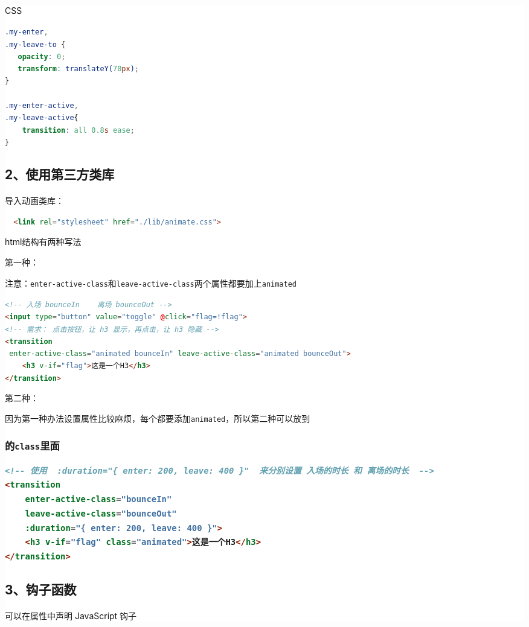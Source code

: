 CSS

```css
.my-enter,
.my-leave-to {
   opacity: 0;
   transform: translateY(70px);
}

.my-enter-active,
.my-leave-active{
    transition: all 0.8s ease;
}
```

## 2、使用第三方类库

导入动画类库：

```html
  <link rel="stylesheet" href="./lib/animate.css">
```

html结构有两种写法

第一种：

注意：`enter-active-class`和`leave-active-class`两个属性都要加上`animated`

```html
<!-- 入场 bounceIn    离场 bounceOut -->
<input type="button" value="toggle" @click="flag=!flag">
<!-- 需求： 点击按钮，让 h3 显示，再点击，让 h3 隐藏 -->
<transition 
 enter-active-class="animated bounceIn" leave-active-class="animated bounceOut">
    <h3 v-if="flag">这是一个H3</h3>
</transition> 
```

第二种：

因为第一种办法设置属性比较麻烦，每个都要添加`animated`，所以第二种可以放到<h3>的`class`里面

```html
<!-- 使用  :duration="{ enter: 200, leave: 400 }"  来分别设置 入场的时长 和 离场的时长  -->
<transition 
    enter-active-class="bounceIn" 
    leave-active-class="bounceOut" 
    :duration="{ enter: 200, leave: 400 }">
    <h3 v-if="flag" class="animated">这是一个H3</h3>
</transition> 
```

## 3、钩子函数

可以在属性中声明 JavaScript 钩子
